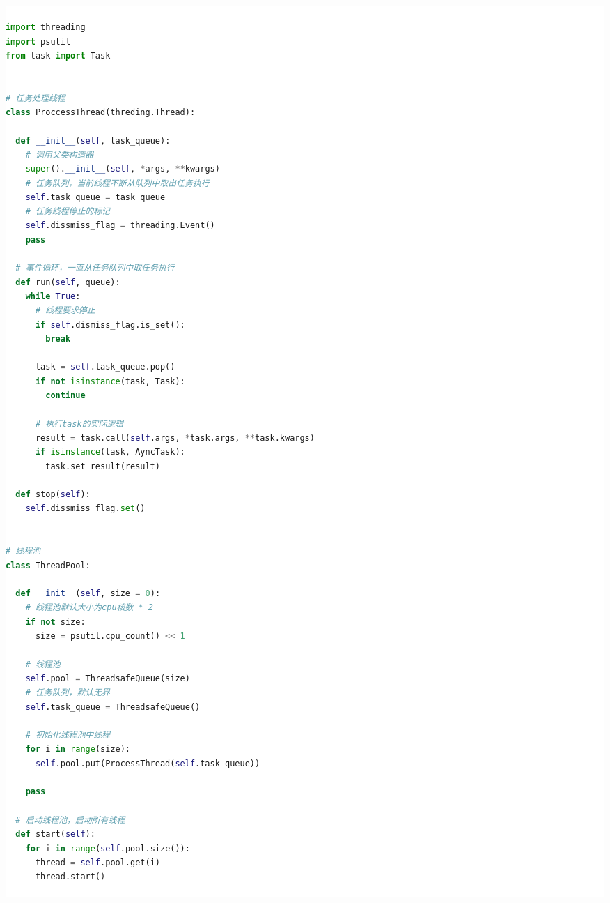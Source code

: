 ``` python

import threading
import psutil
from task import Task


# 任务处理线程
class ProccessThread(threding.Thread):
  
  def __init__(self, task_queue):
    # 调用父类构造器
    super().__init__(self, *args, **kwargs)
    # 任务队列，当前线程不断从队列中取出任务执行
    self.task_queue = task_queue
    # 任务线程停止的标记
    self.dissmiss_flag = threading.Event()
    pass
  
  # 事件循环，一直从任务队列中取任务执行
  def run(self, queue):
    while True:
      # 线程要求停止
      if self.dismiss_flag.is_set():
        break
      
      task = self.task_queue.pop()
      if not isinstance(task, Task):
        continue
        
      # 执行task的实际逻辑
      result = task.call(self.args, *task.args, **task.kwargs)
      if isinstance(task, AyncTask):
        task.set_result(result)
	
  def stop(self):
    self.dissmiss_flag.set()
    

# 线程池
class ThreadPool:
  
  def __init__(self, size = 0):
    # 线程池默认大小为cpu核数 * 2
    if not size:
      size = psutil.cpu_count() << 1
    
    # 线程池
    self.pool = ThreadsafeQueue(size)
    # 任务队列，默认无界
    self.task_queue = ThreadsafeQueue()
    
    # 初始化线程池中线程
    for i in range(size):
      self.pool.put(ProcessThread(self.task_queue))
    
    pass
  
  # 启动线程池，启动所有线程
  def start(self):
    for i in range(self.pool.size()):
      thread = self.pool.get(i)
      thread.start()
  
```